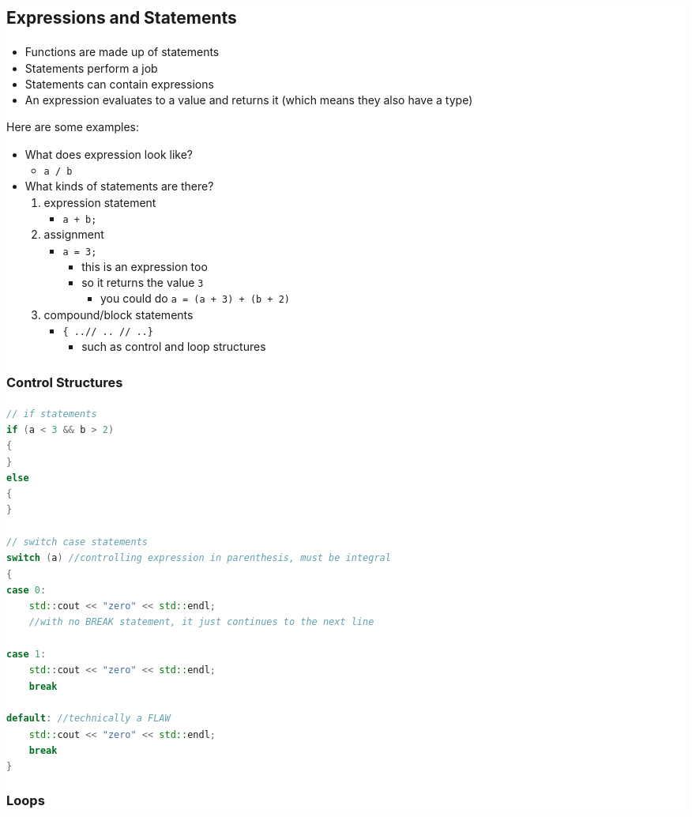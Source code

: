 ## Expressions and Statements

* Functions are made up of statements&#x20;
* Statements perform a job
* Statements can contain expressions&#x20;
* An expression evaluates to a value and returns it (which means they also have a type)

Here are some examples:

* What does expression look like?
  * `a / b`
* What kinds of statements are there?
  1. expression statement&#x20;
     * `a + b;`
  2. assignment
     * `a = 3;`&#x20;
       * this is an expression too&#x20;
       * so it returns the value `3`
         * you could do `a = (a + 3) + (b + 2)`
  3. compound/block statements
     * `{ ..// .. // ..}`
       * such as control and loop structures

### Control Structures

```cpp
// if statements
if (a < 3 && b > 2)
{
}
else
{
}

// switch case statements
switch (a) //controlling expression in parenthesis, must be integral
{
case 0:
    std::cout << "zero" << std::endl;
    //with no BREAK statement, it just continues to the next line
    
case 1:
    std::cout << "zero" << std::endl;
    break
    
default: //technically a FLAW
    std::cout << "zero" << std::endl;
    break
}
```

### Loops
